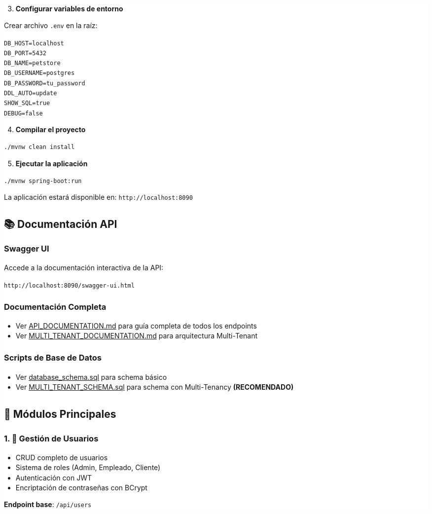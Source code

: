 3. **Configurar variables de entorno**

Crear archivo `.env` en la raíz:
```properties
DB_HOST=localhost
DB_PORT=5432
DB_NAME=petstore
DB_USERNAME=postgres
DB_PASSWORD=tu_password
DDL_AUTO=update
SHOW_SQL=true
DEBUG=false
```

4. **Compilar el proyecto**
```bash
./mvnw clean install
```

5. **Ejecutar la aplicación**
```bash
./mvnw spring-boot:run
```

La aplicación estará disponible en: `http://localhost:8090`

## 📚 Documentación API

### Swagger UI
Accede a la documentación interactiva de la API:
```
http://localhost:8090/swagger-ui.html
```

### Documentación Completa
- Ver [API_DOCUMENTATION.md](./API_DOCUMENTATION.md) para guía completa de todos los endpoints
- Ver [MULTI_TENANT_DOCUMENTATION.md](./MULTI_TENANT_DOCUMENTATION.md) para arquitectura Multi-Tenant

### Scripts de Base de Datos
- Ver [database_schema.sql](./database_schema.sql) para schema básico
- Ver [MULTI_TENANT_SCHEMA.sql](./MULTI_TENANT_SCHEMA.sql) para schema con Multi-Tenancy **(RECOMENDADO)**

## 🎯 Módulos Principales

### 1. 👥 Gestión de Usuarios
- CRUD completo de usuarios
- Sistema de roles (Admin, Empleado, Cliente)
- Autenticación con JWT
- Encriptación de contraseñas con BCrypt

**Endpoint base**: `/api/users`
